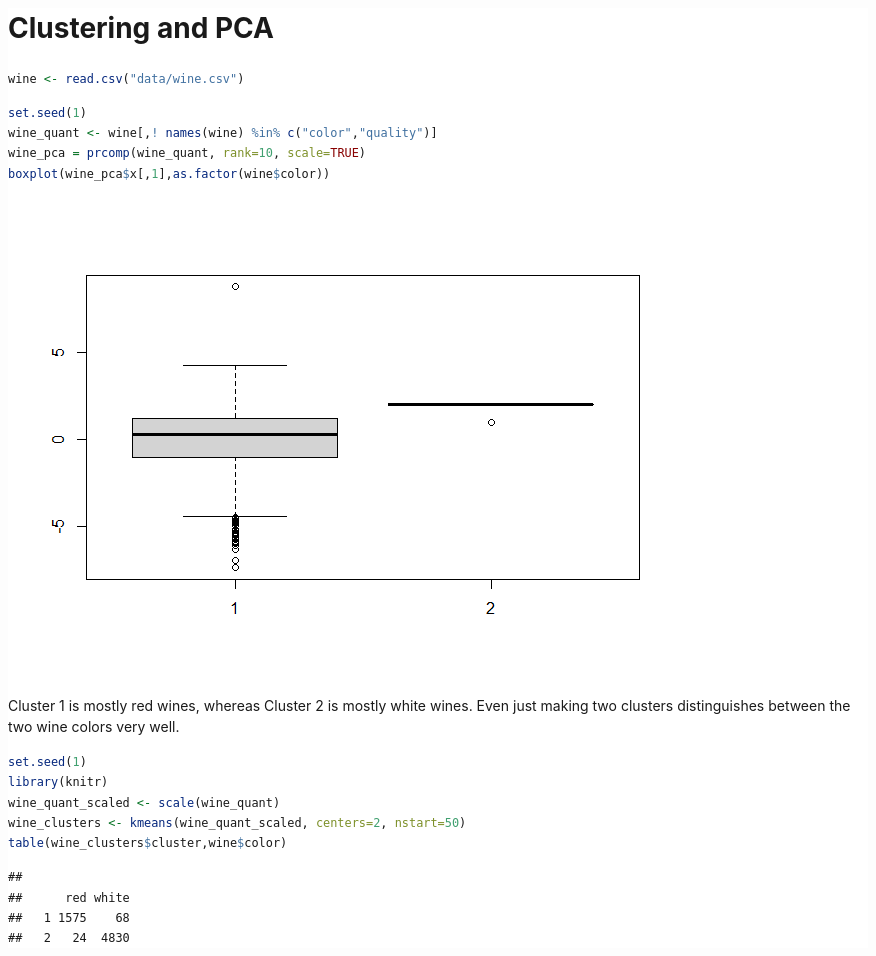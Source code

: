 # Clustering and PCA

``` r
wine <- read.csv("data/wine.csv")
```

``` r
set.seed(1)
wine_quant <- wine[,! names(wine) %in% c("color","quality")]
wine_pca = prcomp(wine_quant, rank=10, scale=TRUE)
boxplot(wine_pca$x[,1],as.factor(wine$color))
```

![](STA-380-Part-2-Exercises_files/figure-gfm/unnamed-chunk-14-1.png)

Cluster 1 is mostly red wines, whereas Cluster 2 is mostly white wines.
Even just making two clusters distinguishes between the two wine colors
very well.

``` r
set.seed(1)
library(knitr)
wine_quant_scaled <- scale(wine_quant)
wine_clusters <- kmeans(wine_quant_scaled, centers=2, nstart=50)
table(wine_clusters$cluster,wine$color)
```

    ##    
    ##      red white
    ##   1 1575    68
    ##   2   24  4830
